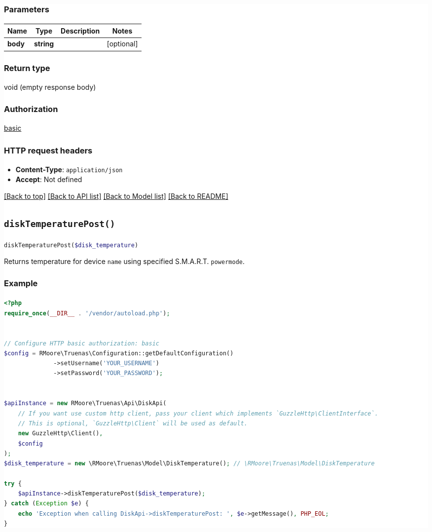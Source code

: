 ### Parameters

Name | Type | Description  | Notes
------------- | ------------- | ------------- | -------------
 **body** | **string**|  | [optional]

### Return type

void (empty response body)

### Authorization

[basic](../../README.md#basic)

### HTTP request headers

- **Content-Type**: `application/json`
- **Accept**: Not defined

[[Back to top]](#) [[Back to API list]](../../README.md#endpoints)
[[Back to Model list]](../../README.md#models)
[[Back to README]](../../README.md)

## `diskTemperaturePost()`

```php
diskTemperaturePost($disk_temperature)
```



Returns temperature for device `name` using specified S.M.A.R.T. `powermode`.

### Example

```php
<?php
require_once(__DIR__ . '/vendor/autoload.php');


// Configure HTTP basic authorization: basic
$config = RMoore\Truenas\Configuration::getDefaultConfiguration()
              ->setUsername('YOUR_USERNAME')
              ->setPassword('YOUR_PASSWORD');


$apiInstance = new RMoore\Truenas\Api\DiskApi(
    // If you want use custom http client, pass your client which implements `GuzzleHttp\ClientInterface`.
    // This is optional, `GuzzleHttp\Client` will be used as default.
    new GuzzleHttp\Client(),
    $config
);
$disk_temperature = new \RMoore\Truenas\Model\DiskTemperature(); // \RMoore\Truenas\Model\DiskTemperature

try {
    $apiInstance->diskTemperaturePost($disk_temperature);
} catch (Exception $e) {
    echo 'Exception when calling DiskApi->diskTemperaturePost: ', $e->getMessage(), PHP_EOL;
}
```
